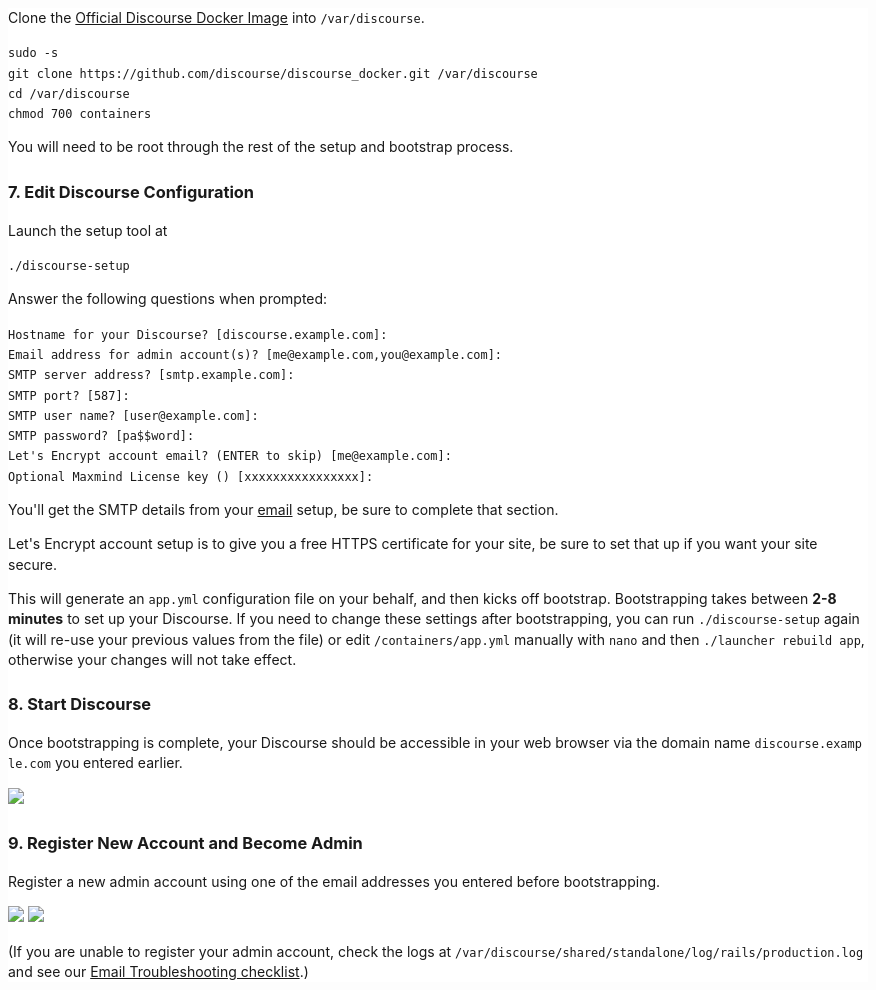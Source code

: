 Clone the [Official Discourse Docker Image][dd] into `/var/discourse`.

    sudo -s
    git clone https://github.com/discourse/discourse_docker.git /var/discourse
    cd /var/discourse
    chmod 700 containers

You will need to be root through the rest of the setup and bootstrap process.

### 7. Edit Discourse Configuration

Launch the setup tool at

    ./discourse-setup

Answer the following questions when prompted:

    Hostname for your Discourse? [discourse.example.com]: 
    Email address for admin account(s)? [me@example.com,you@example.com]: 
    SMTP server address? [smtp.example.com]: 
    SMTP port? [587]: 
    SMTP user name? [user@example.com]: 
    SMTP password? [pa$$word]: 
    Let's Encrypt account email? (ENTER to skip) [me@example.com]: 
    Optional Maxmind License key () [xxxxxxxxxxxxxxxx]:

You'll get the SMTP details from your [email](#2-setting-up-email) setup, be sure to complete that section.

Let's Encrypt account setup is to give you a free HTTPS certificate for your site, be sure to set that up if you want your site secure.

This will generate an `app.yml` configuration file on your behalf, and then kicks off bootstrap. Bootstrapping takes between **2-8 minutes** to set up your Discourse. If you need to change these settings after bootstrapping, you can run `./discourse-setup` again (it will re-use your previous values from the file) or edit `/containers/app.yml` manually with `nano` and then `./launcher rebuild app`, otherwise your changes will not take effect.

### 8. Start Discourse

 Once bootstrapping is complete, your Discourse should be accessible in your web browser via the domain name `discourse.example.com` you entered earlier.

<img src="https://www.discourse.org/images/install/17/discourse-congrats.png" width="650">

### 9. Register New Account and Become Admin

Register a new admin account using one of the email addresses you entered before bootstrapping.

<img src="https://www.discourse.org/images/install/17/discourse-register.png" width="650">

<img src="https://www.discourse.org/images/install/17/discourse-activate.png" width="650">

(If you are unable to register your admin account, check the logs at `/var/discourse/shared/standalone/log/rails/production.log` and see our [Email Troubleshooting checklist](https://meta.discourse.org/t/troubleshooting-email-on-a-new-discourse-install/16326).)


   [dd]: https://github.com/discourse/discourse_docker
  [ssh]: https://help.github.com/articles/generating-ssh-keys
 [meta]: https://meta.discourse.org
   [do]: https://www.digitalocean.com/?refcode=5fa48ac82415
  [put]: http://www.chiark.greenend.org.uk/~sgtatham/putty/download.html
  [mailconfig]: https://github.com/discourse/discourse/blob/main/docs/INSTALL-email.md